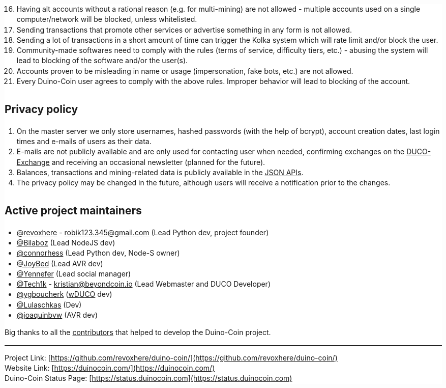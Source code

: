 16. Having alt accounts without a rational reason (e.g. for multi-mining) are not allowed - multiple accounts used on a single computer/network will be blocked, unless whitelisted.<br/>
17. Sending transactions that promote other services or advertise something in any form is not allowed.<br/>
18. Sending a lot of transactions in a short amount of time can trigger the Kolka system which will rate limit and/or block the user.<br />
19. Community-made softwares need to comply with the rules (terms of service, difficulty tiers, etc.) - abusing the system will lead to blocking of the software and/or the user(s).<br />
20. Accounts proven to be misleading in name or usage (impersonation, fake bots, etc.) are not allowed.<br />
21. Every Duino-Coin user agrees to comply with the above rules. Improper behavior will lead to blocking of the account.<br/>


## Privacy policy
1. On the master server we only store usernames, hashed passwords (with the help of bcrypt), account creation dates, last login times and e-mails of users as their data.<br/>
2. E-mails are not publicly available and are only used for contacting user when needed, confirming exchanges on the <a href="https://revoxhere.github.io/duco-exchange/">DUCO-Exchange</a> and receiving an occasional newsletter (planned for the future).<br/>
3. Balances, transactions and mining-related data is publicly available in the <a href="https://github.com/revoxhere/duino-coin/tree/useful-tools#http-json-api">JSON APIs</a>.<br/>
4. The privacy policy may be changed in the future, although users will receive a notification prior to the changes.


## Active project maintainers

*   [@revoxhere](https://github.com/revoxhere/) - robik123.345@gmail.com (Lead Python dev, project founder)
*   [@Bilaboz](https://github.com/bilaboz/) (Lead NodeJS dev)
*   [@connorhess](https://github.com/connorhess) (Lead Python dev, Node-S owner)
*   [@JoyBed](https://github.com/JoyBed) (Lead AVR dev)
*   [@Yennefer](https://www.instagram.com/vlegle/) (Lead social manager)
*   [@Tech1k](https://github.com/Tech1k/) - kristian@beyondcoin.io (Lead Webmaster and DUCO Developer)
*   [@ygboucherk](https://github.com/ygboucherk) ([wDUCO](https://github.com/ygboucherk/wrapped-duino-coin-v2) dev)
*   [@Lulaschkas](https://github.com/Lulaschkas) (Dev)
*   [@joaquinbvw](https://github.com/joaquinbvw) (AVR dev)

Big thanks to all the [contributors](https://github.com/revoxhere/duino-coin/graphs/contributors) that helped to develop the Duino-Coin project.

<hr>

Project Link: [https://github.com/revoxhere/duino-coin/](https://github.com/revoxhere/duino-coin/)
<br/>
Website Link: [https://duinocoin.com/](https://duinocoin.com/)
<br/>
Duino-Coin Status Page: [https://status.duinocoin.com](https://status.duinocoin.com)
